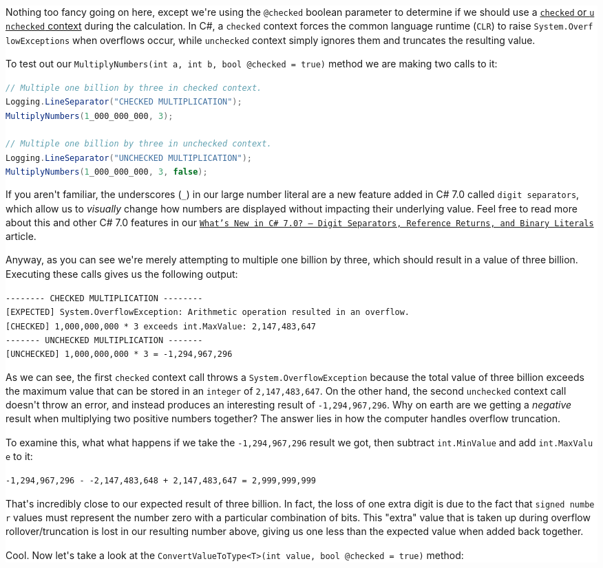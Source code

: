 Nothing too fancy going on here, except we're using the `@checked` boolean parameter to determine if we should use a [`checked` or `unchecked` context](https://docs.microsoft.com/en-us/dotnet/csharp/language-reference/keywords/checked-and-unchecked) during the calculation.  In C#, a `checked` context forces the common language runtime (`CLR`) to raise `System.OverflowExceptions` when overflows occur, while `unchecked` context simply ignores them and truncates the resulting value.

To test out our `MultiplyNumbers(int a, int b, bool @checked = true)` method we are making two calls to it:

```cs
// Multiple one billion by three in checked context.
Logging.LineSeparator("CHECKED MULTIPLICATION");
MultiplyNumbers(1_000_000_000, 3);

// Multiple one billion by three in unchecked context.
Logging.LineSeparator("UNCHECKED MULTIPLICATION");
MultiplyNumbers(1_000_000_000, 3, false);
```

If you aren't familiar, the underscores (`_`) in our large number literal are a new feature added in C# 7.0 called `digit separators`, which allow us to _visually_ change how numbers are displayed without impacting their underlying value.  Feel free to read more about this and other C# 7.0 features in our [`What’s New in C# 7.0? – Digit Separators, Reference Returns, and Binary Literals`](https://airbrake.io/blog/csharp/digit-separators-reference-returns-and-binary-literals) article.

Anyway, as you can see we're merely attempting to multiple one billion by three, which should result in a value of three billion.  Executing these calls gives us the following output:

```
-------- CHECKED MULTIPLICATION --------
[EXPECTED] System.OverflowException: Arithmetic operation resulted in an overflow.
[CHECKED] 1,000,000,000 * 3 exceeds int.MaxValue: 2,147,483,647
------- UNCHECKED MULTIPLICATION -------
[UNCHECKED] 1,000,000,000 * 3 = -1,294,967,296
```

As we can see, the first `checked` context call throws a `System.OverflowException` because the total value of three billion exceeds the maximum value that can be stored in an `integer` of `2,147,483,647`.  On the other hand, the second `unchecked` context call doesn't throw an error, and instead produces an interesting result of `-1,294,967,296`.  Why on earth are we getting a _negative_ result when multiplying two positive numbers together?  The answer lies in how the computer handles overflow truncation.

To examine this, what what happens if we take the `-1,294,967,296` result we got, then subtract `int.MinValue` and add `int.MaxValue` to it:

```
-1,294,967,296 - -2,147,483,648 + 2,147,483,647 = 2,999,999,999
```

That's incredibly close to our expected result of three billion.  In fact, the loss of one extra digit is due to the fact that `signed number` values must represent the number zero with a particular combination of bits.  This "extra" value that is taken up during overflow rollover/truncation is lost in our resulting number above, giving us one less than the expected value when added back together.

Cool.  Now let's take a look at the `ConvertValueToType<T>(int value, bool @checked = true)` method:
